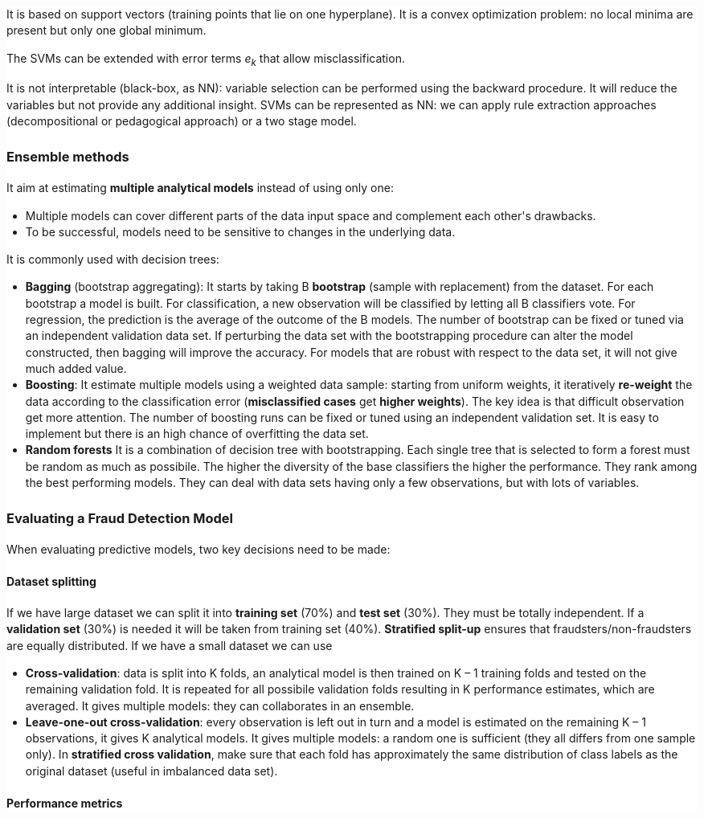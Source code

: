 It is based on support vectors (training points that lie on one hyperplane).
It is a convex optimization problem: no local minima are present but only one global minimum.

The SVMs can be extended with error terms $e_k$ that allow misclassification.

It is not interpretable (black-box, as NN): variable selection can be performed using the backward procedure. It will reduce the variables but not provide any additional insight.
SVMs can be represented as NN: we can apply rule extraction approaches (decompositional or pedagogical approach) or a two stage model.
### Ensemble methods
It aim at estimating **multiple analytical models** instead of using only one:
- Multiple models can cover different parts of the data input space and complement each other's drawbacks.
- To be successful, models need to be sensitive to changes in the underlying data.

It is commonly used with decision trees:

-  **Bagging** (bootstrap aggregating):
	  It starts by taking B **bootstrap** (sample with replacement) from the dataset. For each bootstrap a model is built. For classification, a new observation will be classified by letting all B classifiers vote. For regression, the prediction is the average of the outcome of the B models. 
	  The number of bootstrap can be fixed or tuned via an independent validation data set.
	  If perturbing the data set with the bootstrapping procedure can alter the model constructed, then bagging will improve the accuracy. For models that are robust with respect to the data set, it will not give much added value.
-  **Boosting**:
	  It estimate multiple models using a weighted data sample: starting from uniform weights, it iteratively **re-weight** the data according to the classification error (**misclassified cases** get **higher weights**). The key idea is that difficult observation get more attention.
	  The number of boosting runs can be fixed or tuned using an independent validation set.
	  It is easy to implement but there is an high chance of overfitting the data set.
- **Random forests**
	  It is a combination of decision tree with bootstrapping.
	  Each single tree that is selected to form a forest must be random as much as possibile. 
	  The higher the diversity of the base classifiers the higher the performance.
	  They rank among the best performing models. They can deal with data sets having only a few observations, but with lots of variables.
### Evaluating a Fraud Detection Model
When evaluating predictive models, two key decisions need to be made:
#### Dataset splitting
If we have large dataset we can split it into **training set** (70%) and **test set** (30%). They must be totally independent.
If a **validation set** (30%) is needed it will be taken from training set (40%).
**Stratified split-up** ensures that fraudsters/non-fraudsters are equally distributed.
 If we have a small dataset we can use
 - **Cross-validation**: data is split into K folds, an analytical model is then trained on K – 1 training folds and tested on the remaining validation fold. It is repeated for all possibile validation folds resulting in K performance estimates, which are averaged. It gives multiple models: they can collaborates in an ensemble.
 - **Leave-one-out cross-validation**: every observation is left out in turn and a model is estimated on the remaining K – 1 observations, it gives K analytical models. It gives multiple models: a random one is sufficient (they all differs from one sample only).
In **stratified cross validation**, make sure that each fold has approximately the same distribution of class labels as the original dataset (useful in imbalanced data set).
#### Performance metrics